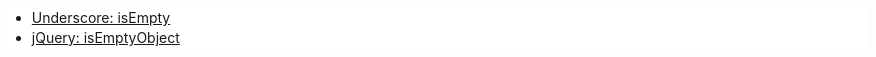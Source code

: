 - [Underscore: isEmpty](https://underscorejs.org/#isEmpty)
- [jQuery: isEmptyObject](https://api.jquery.com/jquery.isemptyobject/)
